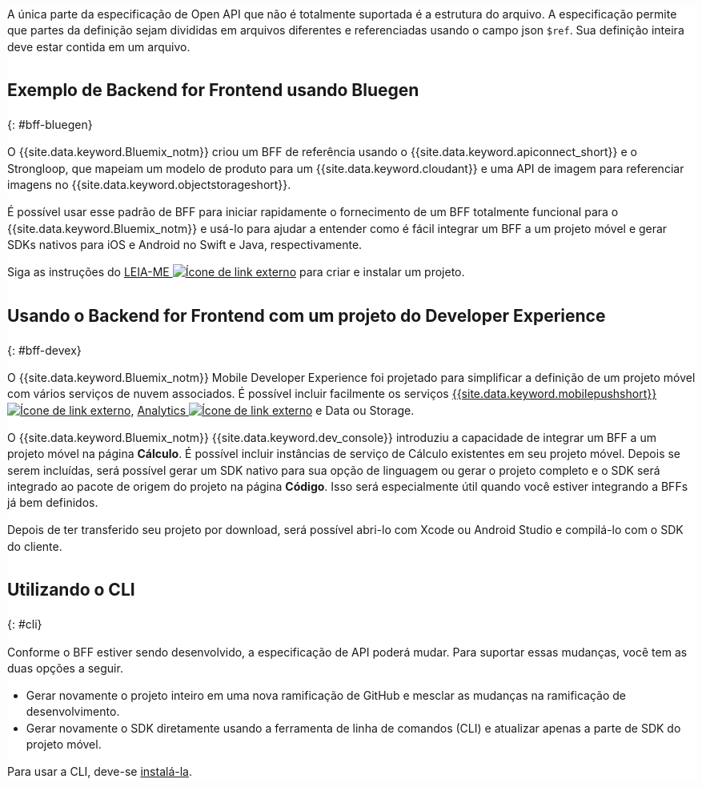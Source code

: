 A única parte da especificação de Open API que não é totalmente suportada é a estrutura do arquivo. A especificação permite que partes da definição sejam divididas em arquivos diferentes e referenciadas usando o campo json `$ref`. Sua definição inteira deve estar contida em um arquivo.


## Exemplo de Backend for Frontend usando Bluegen
{: #bff-bluegen}

O {{site.data.keyword.Bluemix_notm}} criou um BFF de referência usando o {{site.data.keyword.apiconnect_short}} e o Strongloop, que mapeiam um modelo de produto para um {{site.data.keyword.cloudant}} e uma API de imagem para referenciar imagens no {{site.data.keyword.objectstorageshort}}.

É possível usar esse padrão de BFF para iniciar rapidamente o fornecimento de um BFF totalmente funcional para o {{site.data.keyword.Bluemix_notm}} e usá-lo para ajudar a entender como é fácil integrar um BFF a um projeto móvel e gerar SDKs nativos para iOS e Android no Swift e Java, respectivamente. 

Siga as instruções do [LEIA-ME ![Ícone de link externo](../icons/launch-glyph.svg "Ícone de link externo")](https://github.com/ibm-bluemix-mobile-services/backend-for-frontend-node "Ícone de link externo") para criar e instalar um projeto.


## Usando o Backend for Frontend com um projeto do Developer Experience
{: #bff-devex}

O {{site.data.keyword.Bluemix_notm}} Mobile Developer Experience foi projetado para simplificar a definição de um projeto móvel com vários serviços de nuvem associados. É possível incluir facilmente os serviços [{{site.data.keyword.mobilepushshort}} ![Ícone de link externo](../icons/launch-glyph.svg)](/docs/services/mobilepush/index.html), [Analytics ![Ícone de link externo](../icons/launch-glyph.svg)](/docs/services/mobileanalytics/index.html) e Data ou Storage.

O {{site.data.keyword.Bluemix_notm}} {{site.data.keyword.dev_console}} introduziu a capacidade de integrar um BFF a um projeto móvel na página **Cálculo**. É possível incluir instâncias de serviço de Cálculo existentes em seu projeto móvel. Depois se serem incluídas, será possível gerar um SDK nativo para sua opção de linguagem ou gerar o projeto completo e o SDK será integrado ao pacote de origem do projeto na página **Código**. Isso será especialmente útil quando você estiver integrando a BFFs já bem definidos.

Depois de ter transferido seu projeto por download, será possível abri-lo com Xcode ou Android Studio e compilá-lo com o SDK do cliente.


## Utilizando o CLI
{: #cli}

Conforme o BFF estiver sendo desenvolvido, a especificação de API poderá mudar. Para suportar essas mudanças, você tem as duas opções a seguir.

* Gerar novamente o projeto inteiro em uma nova ramificação de GitHub e mesclar as mudanças na ramificação de desenvolvimento.
* Gerar novamente o SDK diretamente usando a ferramenta de linha de comandos (CLI) e atualizar apenas a parte de SDK do projeto móvel.

Para usar a CLI, deve-se [instalá-la](sdk_cli.html#installation).
